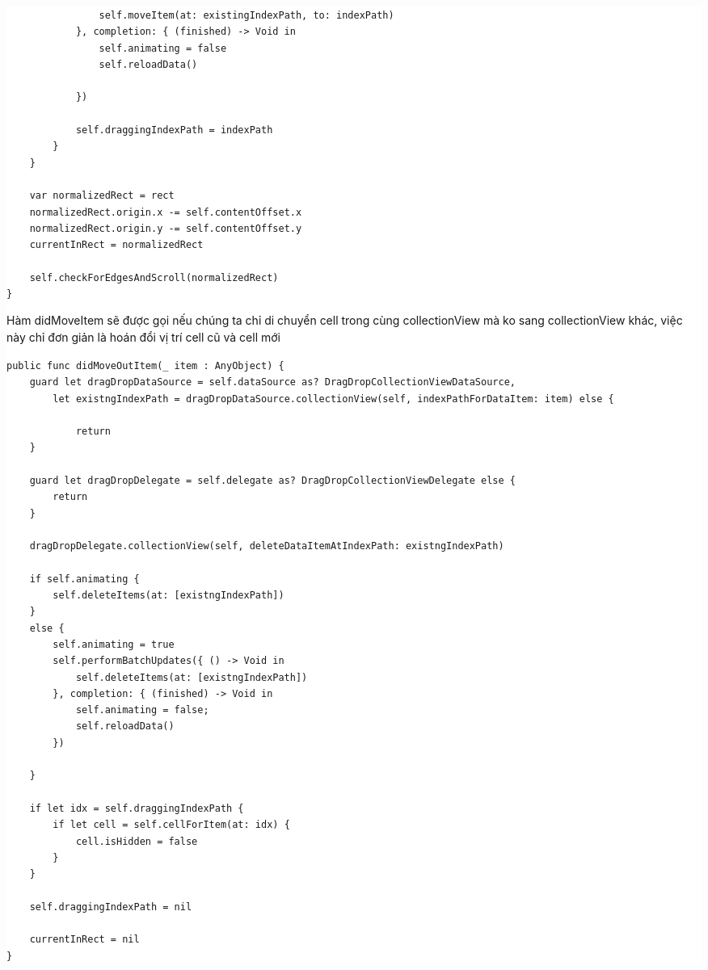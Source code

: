 ```
                self.moveItem(at: existingIndexPath, to: indexPath)
            }, completion: { (finished) -> Void in
                self.animating = false
                self.reloadData()
                
            })
            
            self.draggingIndexPath = indexPath
        }
    }
    
    var normalizedRect = rect
    normalizedRect.origin.x -= self.contentOffset.x
    normalizedRect.origin.y -= self.contentOffset.y
    currentInRect = normalizedRect

    self.checkForEdgesAndScroll(normalizedRect)
}
```

Hàm didMoveItem sẽ được gọi nếu chúng ta chỉ di chuyển cell trong cùng collectionView mà ko sang collectionView khác, việc này chỉ đơn giản là hoán đổi vị trí cell cũ và cell mới

```
public func didMoveOutItem(_ item : AnyObject) {
    guard let dragDropDataSource = self.dataSource as? DragDropCollectionViewDataSource,
        let existngIndexPath = dragDropDataSource.collectionView(self, indexPathForDataItem: item) else {
            
            return
    }
    
    guard let dragDropDelegate = self.delegate as? DragDropCollectionViewDelegate else {
        return
    }
    
    dragDropDelegate.collectionView(self, deleteDataItemAtIndexPath: existngIndexPath)
    
    if self.animating {
        self.deleteItems(at: [existngIndexPath])
    }
    else {
        self.animating = true
        self.performBatchUpdates({ () -> Void in
            self.deleteItems(at: [existngIndexPath])
        }, completion: { (finished) -> Void in
            self.animating = false;
            self.reloadData()
        })
        
    }
    
    if let idx = self.draggingIndexPath {
        if let cell = self.cellForItem(at: idx) {
            cell.isHidden = false
        }
    }
    
    self.draggingIndexPath = nil
    
    currentInRect = nil
}
```
